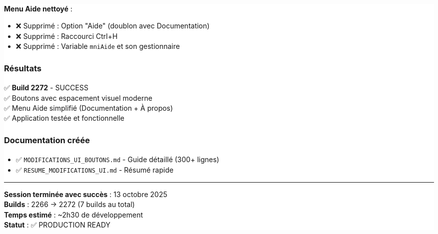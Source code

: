 **Menu Aide nettoyé** :
- ❌ Supprimé : Option "Aide" (doublon avec Documentation)
- ❌ Supprimé : Raccourci Ctrl+H
- ❌ Supprimé : Variable `mniAide` et son gestionnaire

### Résultats
✅ **Build 2272** - SUCCESS  
✅ Boutons avec espacement visuel moderne  
✅ Menu Aide simplifié (Documentation + À propos)  
✅ Application testée et fonctionnelle  

### Documentation créée
- ✅ `MODIFICATIONS_UI_BOUTONS.md` - Guide détaillé (300+ lignes)
- ✅ `RESUME_MODIFICATIONS_UI.md` - Résumé rapide

---

**Session terminée avec succès** : 13 octobre 2025  
**Builds** : 2266 → 2272 (7 builds au total)  
**Temps estimé** : ~2h30 de développement  
**Statut** : ✅ PRODUCTION READY  
